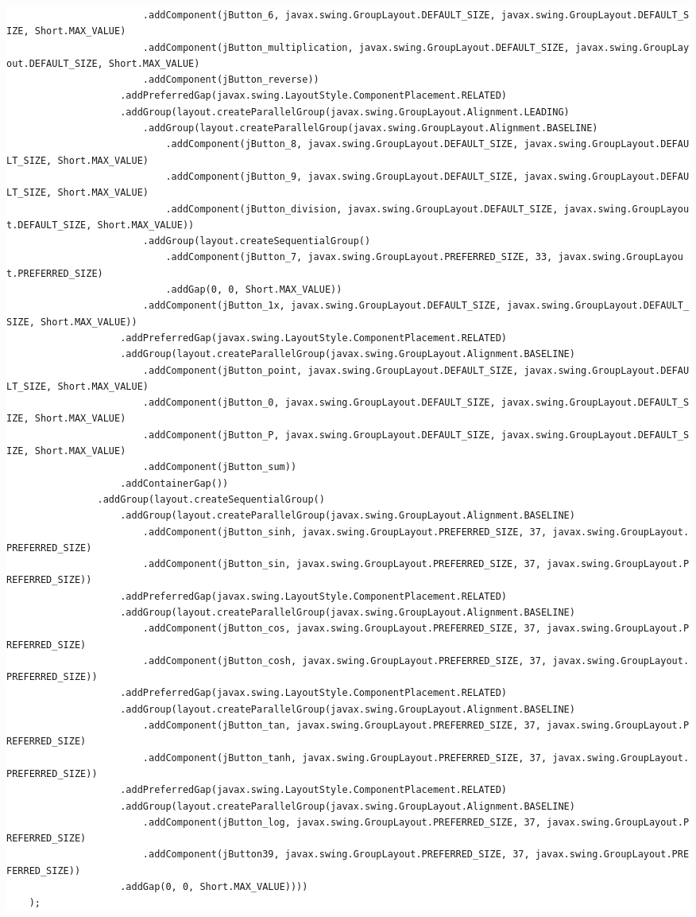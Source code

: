                             .addComponent(jButton_6, javax.swing.GroupLayout.DEFAULT_SIZE, javax.swing.GroupLayout.DEFAULT_SIZE, Short.MAX_VALUE)
                            .addComponent(jButton_multiplication, javax.swing.GroupLayout.DEFAULT_SIZE, javax.swing.GroupLayout.DEFAULT_SIZE, Short.MAX_VALUE)
                            .addComponent(jButton_reverse))
                        .addPreferredGap(javax.swing.LayoutStyle.ComponentPlacement.RELATED)
                        .addGroup(layout.createParallelGroup(javax.swing.GroupLayout.Alignment.LEADING)
                            .addGroup(layout.createParallelGroup(javax.swing.GroupLayout.Alignment.BASELINE)
                                .addComponent(jButton_8, javax.swing.GroupLayout.DEFAULT_SIZE, javax.swing.GroupLayout.DEFAULT_SIZE, Short.MAX_VALUE)
                                .addComponent(jButton_9, javax.swing.GroupLayout.DEFAULT_SIZE, javax.swing.GroupLayout.DEFAULT_SIZE, Short.MAX_VALUE)
                                .addComponent(jButton_division, javax.swing.GroupLayout.DEFAULT_SIZE, javax.swing.GroupLayout.DEFAULT_SIZE, Short.MAX_VALUE))
                            .addGroup(layout.createSequentialGroup()
                                .addComponent(jButton_7, javax.swing.GroupLayout.PREFERRED_SIZE, 33, javax.swing.GroupLayout.PREFERRED_SIZE)
                                .addGap(0, 0, Short.MAX_VALUE))
                            .addComponent(jButton_1x, javax.swing.GroupLayout.DEFAULT_SIZE, javax.swing.GroupLayout.DEFAULT_SIZE, Short.MAX_VALUE))
                        .addPreferredGap(javax.swing.LayoutStyle.ComponentPlacement.RELATED)
                        .addGroup(layout.createParallelGroup(javax.swing.GroupLayout.Alignment.BASELINE)
                            .addComponent(jButton_point, javax.swing.GroupLayout.DEFAULT_SIZE, javax.swing.GroupLayout.DEFAULT_SIZE, Short.MAX_VALUE)
                            .addComponent(jButton_0, javax.swing.GroupLayout.DEFAULT_SIZE, javax.swing.GroupLayout.DEFAULT_SIZE, Short.MAX_VALUE)
                            .addComponent(jButton_P, javax.swing.GroupLayout.DEFAULT_SIZE, javax.swing.GroupLayout.DEFAULT_SIZE, Short.MAX_VALUE)
                            .addComponent(jButton_sum))
                        .addContainerGap())
                    .addGroup(layout.createSequentialGroup()
                        .addGroup(layout.createParallelGroup(javax.swing.GroupLayout.Alignment.BASELINE)
                            .addComponent(jButton_sinh, javax.swing.GroupLayout.PREFERRED_SIZE, 37, javax.swing.GroupLayout.PREFERRED_SIZE)
                            .addComponent(jButton_sin, javax.swing.GroupLayout.PREFERRED_SIZE, 37, javax.swing.GroupLayout.PREFERRED_SIZE))
                        .addPreferredGap(javax.swing.LayoutStyle.ComponentPlacement.RELATED)
                        .addGroup(layout.createParallelGroup(javax.swing.GroupLayout.Alignment.BASELINE)
                            .addComponent(jButton_cos, javax.swing.GroupLayout.PREFERRED_SIZE, 37, javax.swing.GroupLayout.PREFERRED_SIZE)
                            .addComponent(jButton_cosh, javax.swing.GroupLayout.PREFERRED_SIZE, 37, javax.swing.GroupLayout.PREFERRED_SIZE))
                        .addPreferredGap(javax.swing.LayoutStyle.ComponentPlacement.RELATED)
                        .addGroup(layout.createParallelGroup(javax.swing.GroupLayout.Alignment.BASELINE)
                            .addComponent(jButton_tan, javax.swing.GroupLayout.PREFERRED_SIZE, 37, javax.swing.GroupLayout.PREFERRED_SIZE)
                            .addComponent(jButton_tanh, javax.swing.GroupLayout.PREFERRED_SIZE, 37, javax.swing.GroupLayout.PREFERRED_SIZE))
                        .addPreferredGap(javax.swing.LayoutStyle.ComponentPlacement.RELATED)
                        .addGroup(layout.createParallelGroup(javax.swing.GroupLayout.Alignment.BASELINE)
                            .addComponent(jButton_log, javax.swing.GroupLayout.PREFERRED_SIZE, 37, javax.swing.GroupLayout.PREFERRED_SIZE)
                            .addComponent(jButton39, javax.swing.GroupLayout.PREFERRED_SIZE, 37, javax.swing.GroupLayout.PREFERRED_SIZE))
                        .addGap(0, 0, Short.MAX_VALUE))))
        );
